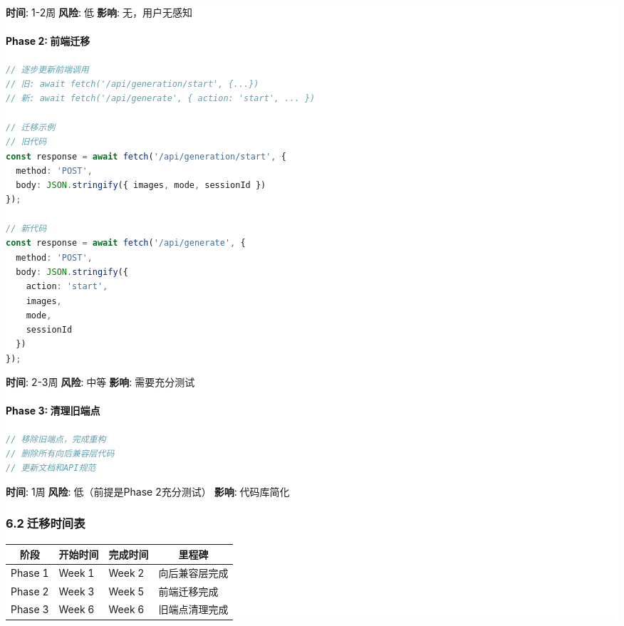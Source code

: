 **时间**: 1-2周
**风险**: 低
**影响**: 无，用户无感知

#### **Phase 2: 前端迁移**

```typescript
// 逐步更新前端调用
// 旧: await fetch('/api/generation/start', {...})
// 新: await fetch('/api/generate', { action: 'start', ... })

// 迁移示例
// 旧代码
const response = await fetch('/api/generation/start', {
  method: 'POST',
  body: JSON.stringify({ images, mode, sessionId })
});

// 新代码
const response = await fetch('/api/generate', {
  method: 'POST',
  body: JSON.stringify({
    action: 'start',
    images,
    mode,
    sessionId
  })
});
```

**时间**: 2-3周
**风险**: 中等
**影响**: 需要充分测试

#### **Phase 3: 清理旧端点**

```typescript
// 移除旧端点，完成重构
// 删除所有向后兼容层代码
// 更新文档和API规范
```

**时间**: 1周
**风险**: 低（前提是Phase 2充分测试）
**影响**: 代码库简化

### 6.2 迁移时间表

| 阶段 | 开始时间 | 完成时间 | 里程碑 |
|------|----------|----------|--------|
| Phase 1 | Week 1 | Week 2 | 向后兼容层完成 |
| Phase 2 | Week 3 | Week 5 | 前端迁移完成 |
| Phase 3 | Week 6 | Week 6 | 旧端点清理完成 |
